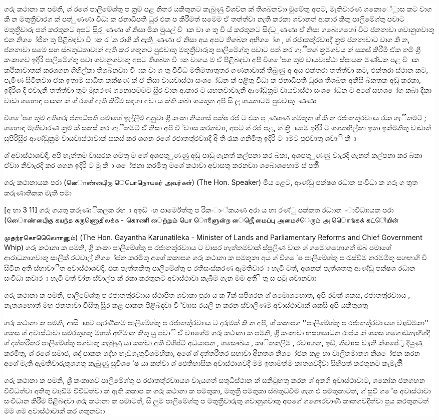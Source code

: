 ගරු කථානා ක පමනි, ශ් රශේ පාලිමේශ්තු ප ක්‍රම පළ නිතර යකිතුනට කැබුණු විශව්න ක් තිශබනවාා මුමේතු අපට, මැතිවාරණ ශකොේූාස කට වාග කි න මතුත්‍රීවාරශ ක් පත් ුණණා විධා ක ජනාධිපති ධුර එක ප කිරීමත් සමෙම ඒ තත්ත්වා නැති කරකා ශවානත් ආකාර කිතු පාලිමේශ්තු පවාට මතුත්‍රීවාරු පත් කරතුනට අපට සිුර ුණණා ශ් නිසා මික මුයල් වි ාක වා ශ තු වි ය් කරතුනට සිද්ධ ුණණා ඒ නිසා ශබොශහෝ විට ජනතාවා ශවානුශවාතු එන නිශ ෝජිත තු පිළිබඳවා වි ාක ‍ර ්න රාශි ක් ඇති ුණණා ඒ නිසා අය අපට තිශබන අභිශ ෝග , ශ් ‍රජාතතු්‍රවාාදී ක්‍රම ජනතාවාට වාග කි න, ජනතාවා සමෙ සහ ස්බතුධතාවාක් ඇති කර ගතුනට පුළුවාතු මතුත්‍රීවාරුතු පාලිමේශ්තු පවාට පත් කර ගැීතශ් ක්‍රමශවය ක් සකස් කිරීමි ඒක තමි ශ්‍රී කංකාශව ඉදිරි පාලිමේශ්තු පවා ශවානුශවාතු අපට තිශබන වි ාක වාගය ම ඒ පිළිබඳවා අපි විශ ේෂශ තුම වායවාස්ථා ස්පායක මණ්ඩක පළ වි ාක කථිකාවාතක් කරශගන ගිහිල්කා තිශබනවාා වි ාක වා ශ තු විවිධ මතිමතාතුතර ගණනාවාක් තිබුණු අ අය එක්තරා තත්ත්වා කට, එක්තරා ස්ථාන කට, පැමිණ සිටිනවාා ඒක ඉතාම සාධීත කක්ෂණ ක් ඒ නිසා වායවාස්ථා සංශ ෝධන ක් පළිතු විධා ක ජනාධිපති ධුරශ තිශබන අනිසි බකතක අඩු කරකා, ඉදිරිශ දී එවාැනි තත්ත්වා තුට මුතරණ ශනොපමමට සිුර වාන ආකාර ට යහනවාවාැනි ආණ්ඩුක්‍රම වායවාස්ථා සංශ ෝධන ට අශේ සහශ ෝග කබා දීකා වාඩා ශහොඳ පාකන ක් ශ් රශේ ඇති කිරීම සඳහා අවා ය ක්ති කබා ශයතුන අපි සි ලු ශයනාටම පුළුවාතු ුණණා

විශ ේෂශ තුම අතිගරු ජනාධිපති පමාශේ ඉල්ලීම අනුවා ශ්‍රී කංකා නියහස් පක්ෂ රජ ට එක ප ුණශණ් ශමතුන ශ් කි න ‍රජාතතු්‍රවාාය රැක ගැීතමටි ; ශහොඳ මැතිවාරණ ක්‍රම ක් සකස් කර ගැීතමටි ඒ නිසා අපි වි ්වාාස කරනවාා, අපට ශ් රජ පළ, ශ් ක්‍රි ායාම ඉදිරි ට ශගනහිල්කා ඉතා ඉක්මනිතු වාඩාත් සුපිරිසිුර ආණ්ඩුක්‍රම වායවාස්ථාවාක් සකස් කර ශගන රශේ ‍රජාතතු්‍රවාාදී අි ති රැක ගනිමිතු ඉදිරි ට ාමට පුළුවාතු ශවාි කි ා

ශ් අවාස්ථාශවදී, අපි හැත්තම වාසරක ගමතු ම ශේ අශපතු ුණණු අඩු පාඩු ගැනත් කල්පනා කර බකා, අශපතු ුණණු වාැරදි ගැනත් කල්පනා කර බකා ඒවාා නිවාැරදි කර ශගන ඉදිරි ට මු කි ා ශ ෝජනා කරමිතු මශේ කථාවා අවාසතු කරනවාා ශබොශහොම ස් පතිි

ගරු කථානායක පරා (ைொண்புைிகு ெபொநொயகர் அவர்கள்) (The Hon. Speaker) මීය ළෙට, ආණ්ඩු පක්ෂශ ‍රධාන සංවිධා ක ගරු ග තුත කරුණාතිකක මැති පමා

[අ භා 3 11] ගරු ගයතු කරුණාිකලක රහ ා අඉඩ් ංහ පාර්මේත්තු ප ‍රිකංාං්කයණ අරා ය හා රණ්ු පක්කත ‍රධාාන ංාවිධාායක පරා (ைொண்புைிகு கயந்த கருணொதிலக்க - கொணி ைற்றும் பொ ொளுைன்ற ைறுெீ மைப்பு அமைச்ெரும் அ ெொங்கக் கட்ெியின்

முதற்ரகொலொெொனும்) (The Hon. Gayantha Karunatileka - Minister of Lands and Parliamentary Reforms and Chief Government Whip) ගරු කථානා ක පමනි, ශ්‍රී කංකා පාලිමේශ්තු ප ‍රජාතතු්‍රවාාය ට වාසර හැත්තමවාක් ස්පූලිණ වාන ශ් ශමොශහොශත් ඔබ පමාශේ ආරාධනාශවාතු සාලික් රටවාල් නිශ ෝජන කරමිතු අශේ කකාපශ ගරු කථානා ක පමතුකා අය ශ් විශ ේෂ පාලිමේශ්තු ප රැස්වීම නරඹමිතු සහභාගි වී සිටින අති ස්භාවාීත අවාස්ථාශවදී, එක පැත්තකිතු පාලිමේශ්තු ප ‍රතිසංස්කරණ ඇමතිවාර ා හැටි ටත්, අශනක් පැත්ශතතු ආණ්ඩු පක්ෂශ ‍රධාන සංවිධා කවාර ා හැටි ටත් වා්න ස්වාල්ප ක් ‍රකා කරතුනට අවාස්ථාවා කැබීම ගැන මම අති ි තු ස පටු ශවානවාා

ගරු කථානා ක පමනි, පාලිමේශ්තු ප ‍රජාතතු්‍රවාාය ස්ථාපිත ශවාකා පුරා ය ක 7ක් සපිශරන ශ් ශමොශහොත, අපි රටක් ශකස, ‍රජාතතු්‍රවාාය , නැතශහොත් මහ ජනතාවා විසිතු සිුර කළ පාකන පිළිබඳවා වි ්වාාස ‍රයලි න කරන ස්වාලිණම අවාස්ථාවාක් ශකසි අපි යකිතුශතු

ගරු කථානා ක පමනි, ආසි ාශව පැරණිතම පාලිමේශ්තු ප ‍රජාතතු්‍රවාාය ට දරුමක් කි න අපි, ශ් කකාපශ ''පාලිමේශ්තු ප ‍රජාතතු්‍රවාායශ වාැඩිමකා'' ශකස ශ් අවාස්ථාවා සමරතුශතු මහත් අභිමාන කිතු යු පවාි ඒ වාාශේම ගරු කථානා ක පමනි, ශ්‍රී කංකාවා භසභසාධන රාජය ක් ශකස ශගොඩනැඟීශ්දී ශ් දත්තරීතර පාලිමේශ්තු පශවාතු කැබුණු යා කත්වා අති විශිෂ්ටි අධයාපන , ශසෞඛය , කෘිතකලිම , ‍රවාාහන, ඉඩ්, නිවාාස වාැනි ක්ශෂේ්‍ර දියුණු කරමිතු, ශ් රශේ සමාජ, ශද් පාකන ශද්හ හැඩගැතුවීශමහිකා, අශේ ශ් දත්තරීතර සභාවා අීනතශ නිශ ෝජන කළ හා වාලිතමානශ නිශ ෝජන කරන අශේ මැති ඇමතිවාරුතුශගතු කැබුණු සුවිශ ේෂ යා කත්වා ශ් ඓතිහාසික අවාස්ථාශවදී මම ඉතාමත්ම කෘතශවදීවා සිහිපත් කරතුනට කැමැතිි

ගරු කථානා ක පමනි, ශ්‍රී කංකාශව පාලිමේශ්තු ප ‍රජාතතු්‍රවාායශ වාැයගත් සතුධිස්ථාන ක් සනිටුහතු කරන ශ් අනගි අවාස්ථාවාට, ශකෝක ජනගහන විවිධත්වා අතිතු වාැඩිම විවිධත්වා ක් ඇති කකාප ක ගරු කථානා ක පමතුකා, මතුත්‍රී පමතුකා ස්බතුධවීම ගැන එ පමතුකාටත්, ශ් සුවි ශ ේෂ අවාස්ථාවා සංවිධාන කිරීම පිළිබඳවා ගරු කථානා ක පමාටත්, සි ලුම පාලිමේශ්තු ප මතුත්‍රීවාරුතු ශවානුශවාතු අපශේ ශගෞරවාණී කෘතශවදිත්වා පුය කරතුනටත් මම ශම අවාස්ථාවාක් කර ගතුනවාා
